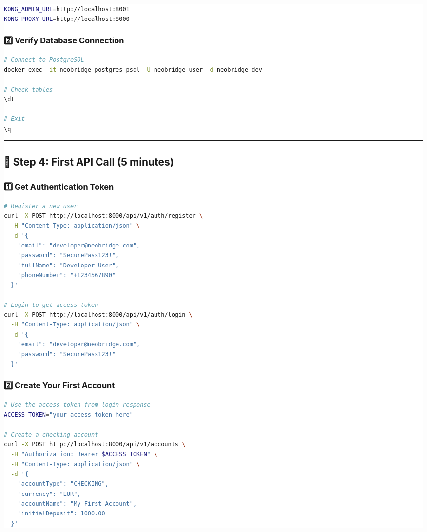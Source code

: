 ```bash
KONG_ADMIN_URL=http://localhost:8001
KONG_PROXY_URL=http://localhost:8000
```

### **2️⃣ Verify Database Connection**
```bash
# Connect to PostgreSQL
docker exec -it neobridge-postgres psql -U neobridge_user -d neobridge_dev

# Check tables
\dt

# Exit
\q
```

---

## 🧪 **Step 4: First API Call (5 minutes)**

### **1️⃣ Get Authentication Token**
```bash
# Register a new user
curl -X POST http://localhost:8000/api/v1/auth/register \
  -H "Content-Type: application/json" \
  -d '{
    "email": "developer@neobridge.com",
    "password": "SecurePass123!",
    "fullName": "Developer User",
    "phoneNumber": "+1234567890"
  }'

# Login to get access token
curl -X POST http://localhost:8000/api/v1/auth/login \
  -H "Content-Type: application/json" \
  -d '{
    "email": "developer@neobridge.com",
    "password": "SecurePass123!"
  }'
```

### **2️⃣ Create Your First Account**
```bash
# Use the access token from login response
ACCESS_TOKEN="your_access_token_here"

# Create a checking account
curl -X POST http://localhost:8000/api/v1/accounts \
  -H "Authorization: Bearer $ACCESS_TOKEN" \
  -H "Content-Type: application/json" \
  -d '{
    "accountType": "CHECKING",
    "currency": "EUR",
    "accountName": "My First Account",
    "initialDeposit": 1000.00
  }'
```
